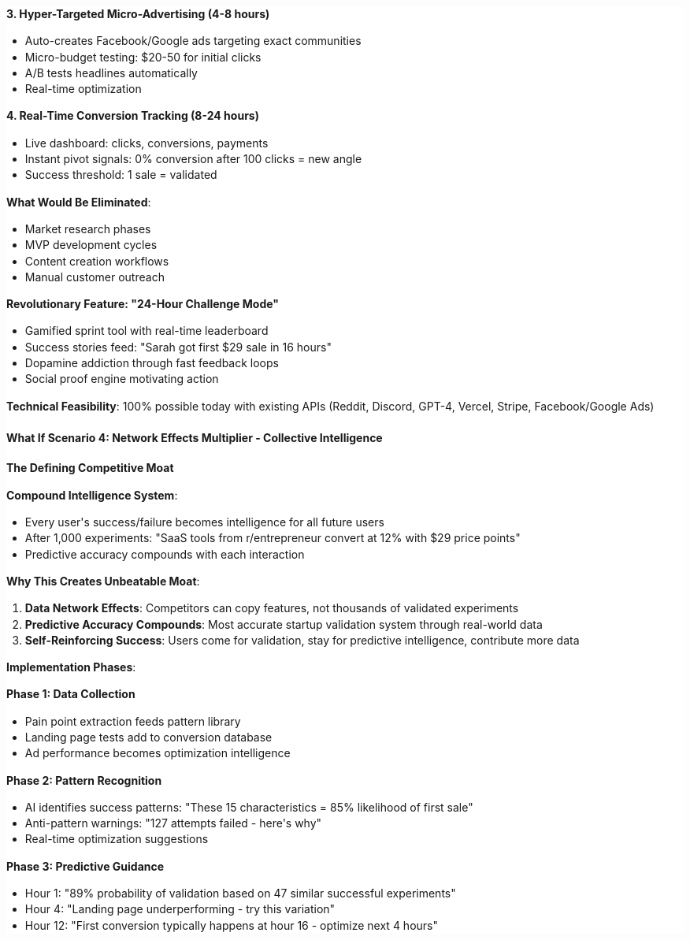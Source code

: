 **3. Hyper-Targeted Micro-Advertising (4-8 hours)**
- Auto-creates Facebook/Google ads targeting exact communities
- Micro-budget testing: $20-50 for initial clicks
- A/B tests headlines automatically
- Real-time optimization

**4. Real-Time Conversion Tracking (8-24 hours)**
- Live dashboard: clicks, conversions, payments
- Instant pivot signals: 0% conversion after 100 clicks = new angle
- Success threshold: 1 sale = validated

**What Would Be Eliminated**:
- Market research phases
- MVP development cycles
- Content creation workflows
- Manual customer outreach

**Revolutionary Feature: "24-Hour Challenge Mode"**
- Gamified sprint tool with real-time leaderboard
- Success stories feed: "Sarah got first $29 sale in 16 hours"
- Dopamine addiction through fast feedback loops
- Social proof engine motivating action

**Technical Feasibility**: 100% possible today with existing APIs (Reddit, Discord, GPT-4, Vercel, Stripe, Facebook/Google Ads)

#### What If Scenario 4: Network Effects Multiplier - Collective Intelligence

**The Defining Competitive Moat**

**Compound Intelligence System**:
- Every user's success/failure becomes intelligence for all future users
- After 1,000 experiments: "SaaS tools from r/entrepreneur convert at 12% with $29 price points"
- Predictive accuracy compounds with each interaction

**Why This Creates Unbeatable Moat**:
1. **Data Network Effects**: Competitors can copy features, not thousands of validated experiments
2. **Predictive Accuracy Compounds**: Most accurate startup validation system through real-world data
3. **Self-Reinforcing Success**: Users come for validation, stay for predictive intelligence, contribute more data

**Implementation Phases**:

**Phase 1: Data Collection**
- Pain point extraction feeds pattern library
- Landing page tests add to conversion database
- Ad performance becomes optimization intelligence

**Phase 2: Pattern Recognition**
- AI identifies success patterns: "These 15 characteristics = 85% likelihood of first sale"
- Anti-pattern warnings: "127 attempts failed - here's why"
- Real-time optimization suggestions

**Phase 3: Predictive Guidance**
- Hour 1: "89% probability of validation based on 47 similar successful experiments"
- Hour 4: "Landing page underperforming - try this variation"
- Hour 12: "First conversion typically happens at hour 16 - optimize next 4 hours"
